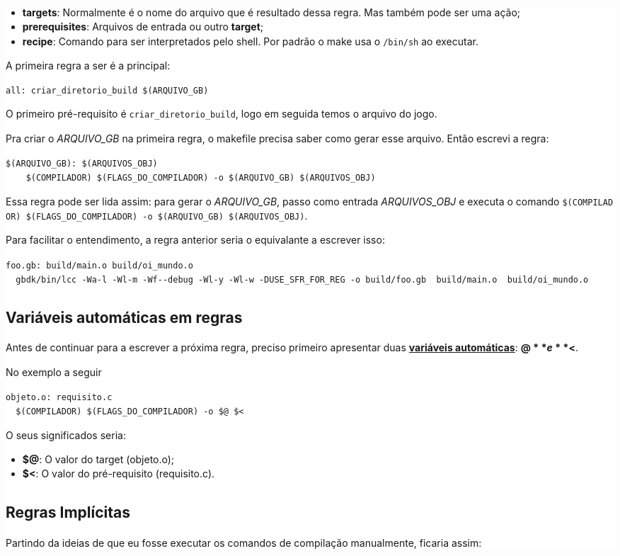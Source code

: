 + **targets**: Normalmente é o nome do arquivo que é resultado dessa regra. 
Mas também pode ser uma ação;
+ **prerequisites**: Arquivos de entrada ou outro **target**;
+ **recipe**: Comando para ser interpretados pelo shell. Por padrão o 
make usa o `/bin/sh` ao executar.

A primeira regra a ser é a principal:

```
all: criar_diretorio_build $(ARQUIVO_GB)
```

O primeiro pré-requisito é `criar_diretorio_build`, logo em seguida temos o 
arquivo do jogo.

Pra criar o *ARQUIVO_GB* na primeira regra, o makefile precisa saber como 
gerar esse arquivo. Então escrevi a regra:

```
$(ARQUIVO_GB): $(ARQUIVOS_OBJ)
	$(COMPILADOR) $(FLAGS_DO_COMPILADOR) -o $(ARQUIVO_GB) $(ARQUIVOS_OBJ)
```

Essa regra pode ser lida assim: para gerar o *ARQUIVO_GB*, passo como 
entrada *ARQUIVOS_OBJ* e executa o comando 
`$(COMPILADOR) $(FLAGS_DO_COMPILADOR) -o $(ARQUIVO_GB) $(ARQUIVOS_OBJ)`.

Para facilitar o entendimento, a regra anterior seria o equivalante a escrever isso:

```
foo.gb: build/main.o build/oi_mundo.o
  gbdk/bin/lcc -Wa-l -Wl-m -Wf--debug -Wl-y -Wl-w -DUSE_SFR_FOR_REG -o build/foo.gb  build/main.o  build/oi_mundo.o
```

## Variáveis automáticas em regras

Antes de continuar para a escrever a próxima regra, preciso 
primeiro apresentar duas 
[**variáveis automáticas**](https://www.gnu.org/software/make/manual/make.html#Automatic-Variables): 
**$@** e **$<**.

No exemplo a seguir

```
objeto.o: requisito.c
  $(COMPILADOR) $(FLAGS_DO_COMPILADOR) -o $@ $<
```

O seus significados seria:

+ **$@**: O valor do target (objeto.o);
+ **$<**: O valor do pré-requisito (requisito.c).

## Regras Implícitas

Partindo da ideias de que eu fosse executar os comandos de compilação manualmente, 
ficaria assim:
